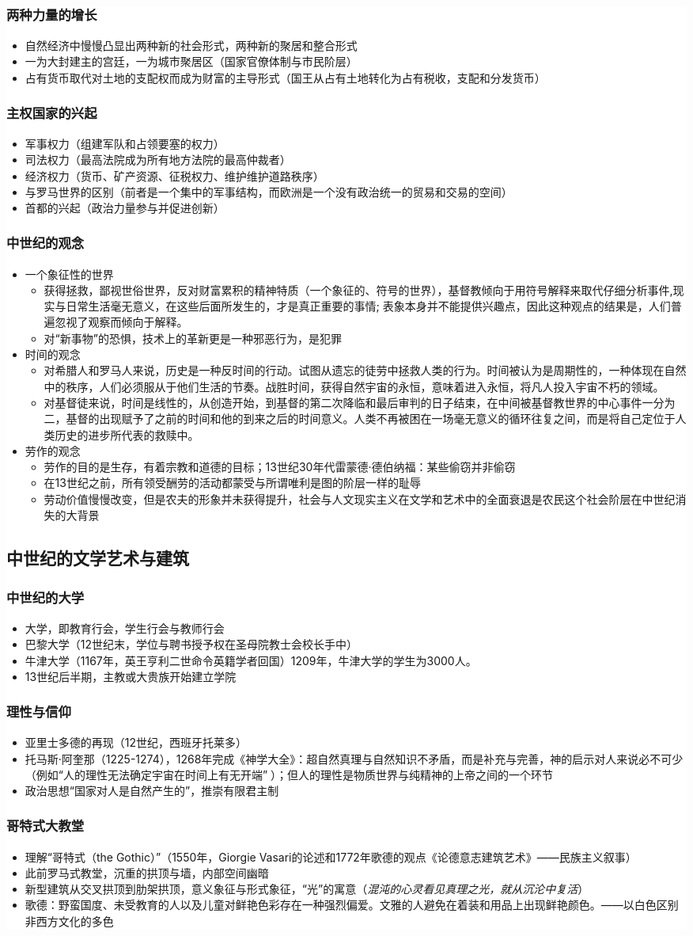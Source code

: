 ### 两种力量的增长

* 自然经济中慢慢凸显出两种新的社会形式，两种新的聚居和整合形式
* 一为大封建主的宫廷，一为城市聚居区（国家官僚体制与市民阶层）
* 占有货币取代对土地的支配权而成为财富的主导形式（国王从占有土地转化为占有税收，支配和分发货币）

### 主权国家的兴起

* 军事权力（组建军队和占领要塞的权力）
* 司法权力（最高法院成为所有地方法院的最高仲裁者）
* 经济权力（货币、矿产资源、征税权力、维护维护道路秩序）
* 与罗马世界的区别（前者是一个集中的军事结构，而欧洲是一个没有政治统一的贸易和交易的空间）
* 首都的兴起（政治力量参与并促进创新）

### 中世纪的观念

* 一个象征性的世界
    * 获得拯救，鄙视世俗世界，反对财富累积的精神特质（一个象征的、符号的世界），基督教倾向于用符号解释来取代仔细分析事件,现实与日常生活毫无意义，在这些后面所发生的，才是真正重要的事情; 表象本身并不能提供兴趣点，因此这种观点的结果是，人们普遍忽视了观察而倾向于解释。
    * 对“新事物”的恐惧，技术上的革新更是一种邪恶行为，是犯罪
* 时间的观念
    * 对希腊人和罗马人来说，历史是一种反时间的行动。试图从遗忘的徒劳中拯救人类的行为。时间被认为是周期性的，一种体现在自然中的秩序，人们必须服从于他们生活的节奏。战胜时间，获得自然宇宙的永恒，意味着进入永恒，将凡人投入宇宙不朽的领域。
    * 对基督徒来说，时间是线性的，从创造开始，到基督的第二次降临和最后审判的日子结束，在中间被基督教世界的中心事件一分为二，基督的出现赋予了之前的时间和他的到来之后的时间意义。人类不再被困在一场毫无意义的循环往复之间，而是将自己定位于人类历史的进步所代表的救赎中。
* 劳作的观念
    * 劳作的目的是生存，有着宗教和道德的目标；13世纪30年代雷蒙德·德伯纳福：某些偷窃并非偷窃
    * 在13世纪之前，所有领受酬劳的活动都蒙受与所谓唯利是图的阶层一样的耻辱
    * 劳动价值慢慢改变，但是农夫的形象并未获得提升，社会与人文现实主义在文学和艺术中的全面衰退是农民这个社会阶层在中世纪消失的大背景

## 中世纪的文学艺术与建筑

### 中世纪的大学

* 大学，即教育行会，学生行会与教师行会
* 巴黎大学（12世纪末，学位与聘书授予权在圣母院教士会校长手中）
* 牛津大学（1167年，英王亨利二世命令英籍学者回国）1209年，牛津大学的学生为3000人。
* 13世纪后半期，主教或大贵族开始建立学院

### 理性与信仰

* 亚里士多德的再现（12世纪，西班牙托莱多）
* 托马斯·阿奎那（1225-1274），1268年完成《神学大全》：超自然真理与自然知识不矛盾，而是补充与完善，神的启示对人来说必不可少（例如“人的理性无法确定宇宙在时间上有无开端” ）；但人的理性是物质世界与纯精神的上帝之间的一个环节
* 政治思想“国家对人是自然产生的”，推崇有限君主制

### 哥特式大教堂

* 理解“哥特式（the Gothic）”（1550年，Giorgie Vasari的论述和1772年歌德的观点《论德意志建筑艺术》——民族主义叙事）
* 此前罗马式教堂，沉重的拱顶与墙，内部空间幽暗
* 新型建筑从交叉拱顶到肋架拱顶，意义象征与形式象征，“光”的寓意（*混沌的心灵看见真理之光，就从沉沦中复活*）
* 歌德：野蛮国度、未受教育的人以及儿童对鲜艳色彩存在一种强烈偏爱。文雅的人避免在着装和用品上出现鲜艳颜色。——以白色区别非西方文化的多色
